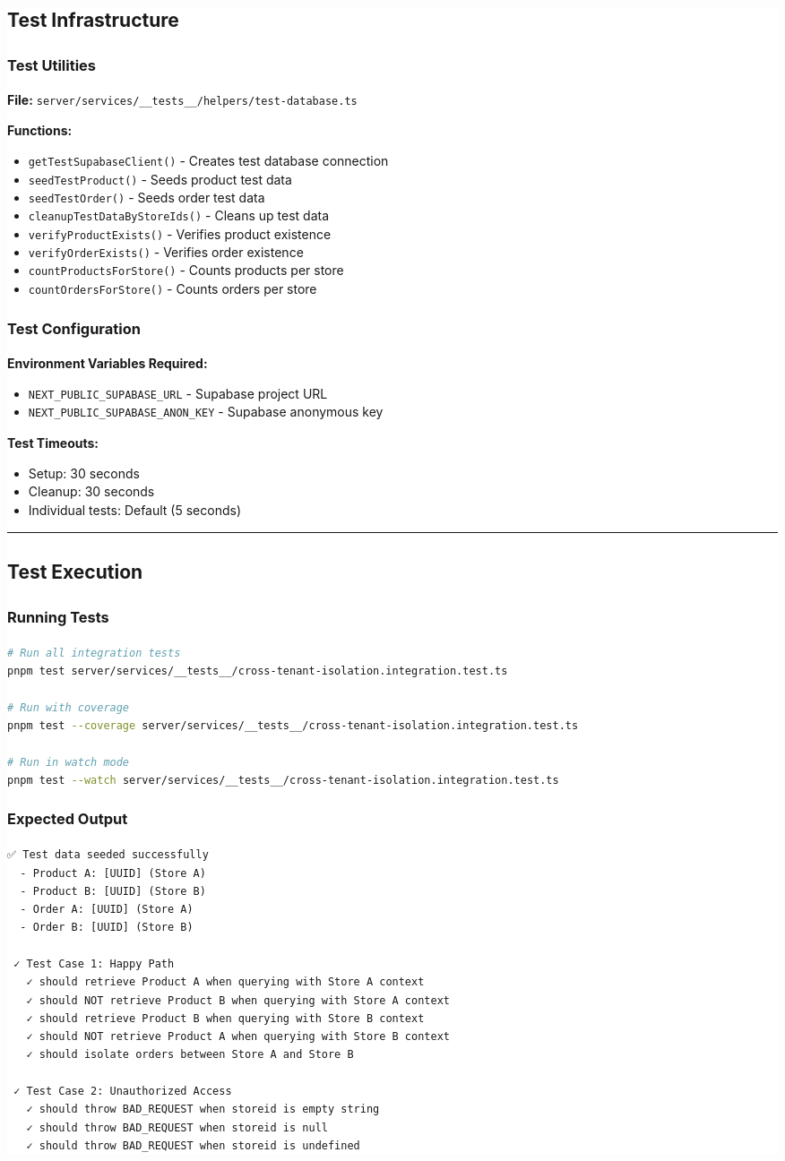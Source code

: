 
## Test Infrastructure

### Test Utilities

**File:** `server/services/__tests__/helpers/test-database.ts`

**Functions:**
- `getTestSupabaseClient()` - Creates test database connection
- `seedTestProduct()` - Seeds product test data
- `seedTestOrder()` - Seeds order test data
- `cleanupTestDataByStoreIds()` - Cleans up test data
- `verifyProductExists()` - Verifies product existence
- `verifyOrderExists()` - Verifies order existence
- `countProductsForStore()` - Counts products per store
- `countOrdersForStore()` - Counts orders per store

### Test Configuration

**Environment Variables Required:**
- `NEXT_PUBLIC_SUPABASE_URL` - Supabase project URL
- `NEXT_PUBLIC_SUPABASE_ANON_KEY` - Supabase anonymous key

**Test Timeouts:**
- Setup: 30 seconds
- Cleanup: 30 seconds
- Individual tests: Default (5 seconds)

---

## Test Execution

### Running Tests

```bash
# Run all integration tests
pnpm test server/services/__tests__/cross-tenant-isolation.integration.test.ts

# Run with coverage
pnpm test --coverage server/services/__tests__/cross-tenant-isolation.integration.test.ts

# Run in watch mode
pnpm test --watch server/services/__tests__/cross-tenant-isolation.integration.test.ts
```

### Expected Output

```
✅ Test data seeded successfully
  - Product A: [UUID] (Store A)
  - Product B: [UUID] (Store B)
  - Order A: [UUID] (Store A)
  - Order B: [UUID] (Store B)

 ✓ Test Case 1: Happy Path
   ✓ should retrieve Product A when querying with Store A context
   ✓ should NOT retrieve Product B when querying with Store A context
   ✓ should retrieve Product B when querying with Store B context
   ✓ should NOT retrieve Product A when querying with Store B context
   ✓ should isolate orders between Store A and Store B

 ✓ Test Case 2: Unauthorized Access
   ✓ should throw BAD_REQUEST when storeid is empty string
   ✓ should throw BAD_REQUEST when storeid is null
   ✓ should throw BAD_REQUEST when storeid is undefined
```